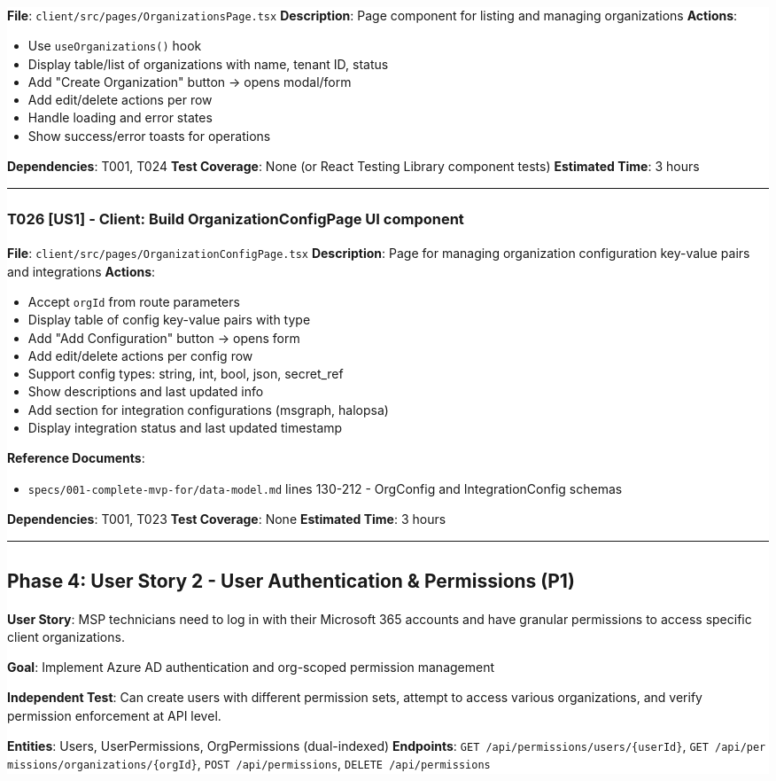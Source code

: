 **File**: `client/src/pages/OrganizationsPage.tsx`
**Description**: Page component for listing and managing organizations
**Actions**:

-   Use `useOrganizations()` hook
-   Display table/list of organizations with name, tenant ID, status
-   Add "Create Organization" button → opens modal/form
-   Add edit/delete actions per row
-   Handle loading and error states
-   Show success/error toasts for operations

**Dependencies**: T001, T024
**Test Coverage**: None (or React Testing Library component tests)
**Estimated Time**: 3 hours

---

### T026 [US1] - Client: Build OrganizationConfigPage UI component

**File**: `client/src/pages/OrganizationConfigPage.tsx`
**Description**: Page for managing organization configuration key-value pairs and integrations
**Actions**:

-   Accept `orgId` from route parameters
-   Display table of config key-value pairs with type
-   Add "Add Configuration" button → opens form
-   Add edit/delete actions per config row
-   Support config types: string, int, bool, json, secret_ref
-   Show descriptions and last updated info
-   Add section for integration configurations (msgraph, halopsa)
-   Display integration status and last updated timestamp

**Reference Documents**:

-   `specs/001-complete-mvp-for/data-model.md` lines 130-212 - OrgConfig and IntegrationConfig schemas

**Dependencies**: T001, T023
**Test Coverage**: None
**Estimated Time**: 3 hours

---

## Phase 4: User Story 2 - User Authentication & Permissions (P1)

**User Story**: MSP technicians need to log in with their Microsoft 365 accounts and have granular permissions to access specific client organizations.

**Goal**: Implement Azure AD authentication and org-scoped permission management

**Independent Test**: Can create users with different permission sets, attempt to access various organizations, and verify permission enforcement at API level.

**Entities**: Users, UserPermissions, OrgPermissions (dual-indexed)
**Endpoints**: `GET /api/permissions/users/{userId}`, `GET /api/permissions/organizations/{orgId}`, `POST /api/permissions`, `DELETE /api/permissions`
